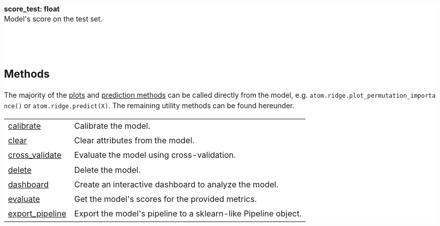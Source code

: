 </p>
<p>
<strong>score_test: float</strong><br>
Model's score on the test set.
</p>
</td>
</tr>
</table>



<br><br>
## Methods

The majority of the [plots](../../../user_guide/plots) and [prediction methods](../../../user_guide/predicting)
can be called directly from the model, e.g. `atom.ridge.plot_permutation_importance()`
or `atom.ridge.predict(X)`. The remaining utility methods can be found hereunder.

<table style="font-size:16px">
<tr>
<td><a href="#calibrate">calibrate</a></td>
<td>Calibrate the model.</td>
</tr>

<tr>
<td><a href="#clear">clear</a></td>
<td>Clear attributes from the model.</td>
</tr>

<tr>
<td><a href="#cross-validate">cross_validate</a></td>
<td>Evaluate the model using cross-validation.</td>
</tr>

<tr>
<td><a href="#delete">delete</a></td>
<td>Delete the model.</td>
</tr>

<tr>
<td><a href="#dashboard">dashboard</a></td>
<td>Create an interactive dashboard to analyze the model.</td>
</tr>

<tr>
<td><a href="#evaluate">evaluate</a></td>
<td>Get the model's scores for the provided metrics.</td>
</tr>

<tr>
<td><a href="#export-pipeline">export_pipeline</a></td>
<td>Export the model's pipeline to a sklearn-like Pipeline object.</td>
</tr>
